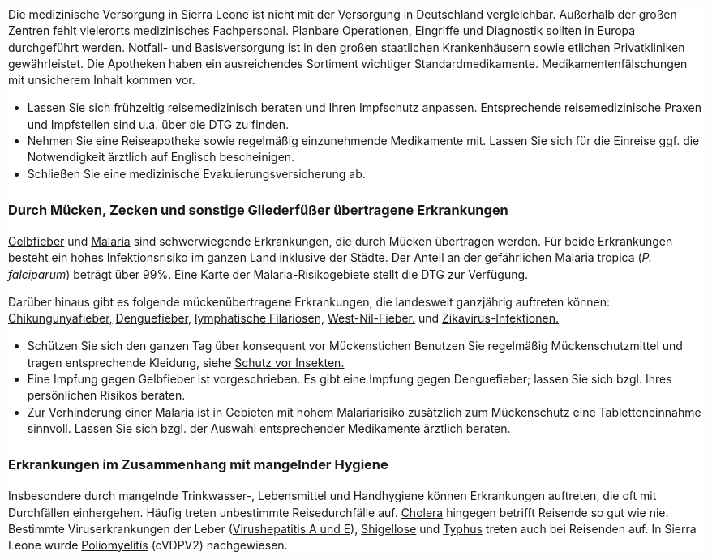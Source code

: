 Die medizinische Versorgung in Sierra Leone ist nicht mit der Versorgung in Deutschland vergleichbar. Außerhalb der großen Zentren fehlt vielerorts medizinisches Fachpersonal. Planbare Operationen, Eingriffe und Diagnostik sollten in Europa durchgeführt werden. Notfall- und Basisversorgung ist in den großen staatlichen Krankenhäusern sowie etlichen Privatkliniken gewährleistet. Die Apotheken haben ein ausreichendes Sortiment wichtiger Standardmedikamente. Medikamentenfälschungen mit unsicherem Inhalt kommen vor.

* Lassen Sie sich frühzeitig reisemedizinisch beraten und Ihren Impfschutz anpassen. Entsprechende reisemedizinische Praxen und Impfstellen sind u.a. über die [DTG](https://dtg.org/index.php/liste-tropenmedizinischer-institutionen/arztsuche.html "DTG") zu finden.
* Nehmen Sie eine Reiseapotheke sowie regelmäßig einzunehmende Medikamente mit. Lassen Sie sich für die Einreise ggf. die Notwendigkeit ärztlich auf Englisch bescheinigen.
* Schließen Sie eine medizinische Evakuierungsversicherung ab.

### Durch Mücken, Zecken und sonstige Gliederfüßer übertragene Erkrankungen

[Gelbfieber](https://www.auswaertiges-amt.de/de/ReiseUndSicherheit/reise-gesundheit/gelbfieber/2562864 "Gelbfieber") und [Malaria](https://www.auswaertiges-amt.de/de/ReiseUndSicherheit/reise-gesundheit/malaria/2533132 "Malaria") sind schwerwiegende Erkrankungen, die durch Mücken übertragen werden. Für beide Erkrankungen besteht ein hohes Infektionsrisiko im ganzen Land inklusive der Städte. Der Anteil an der gefährlichen Malaria tropica (*P. falciparum*) beträgt über 99%. Eine Karte der Malaria-Risikogebiete stellt die [DTG](https://dtg.org/images/Empfehlungen/Malariaempfehlungen/Afrika.pdf) zur Verfügung.

Darüber hinaus gibt es folgende mückenübertragene Erkrankungen, die landesweit ganzjährig auftreten können: [Chikungunyafieber,](https://www.auswaertiges-amt.de/de/ReiseUndSicherheit/reise-gesundheit/chikungunyafieber/2562870 "Chikungunyafieber") [Denguefieber,](https://www.auswaertiges-amt.de/de/ReiseUndSicherheit/reise-gesundheit/denguefieber/2436520 "Denguefieber") [lymphatische Filariosen,](https://www.auswaertiges-amt.de/de/ReiseUndSicherheit/reise-gesundheit/lymphatische-filariosen/2628714 "Lymphatische Filariosen") [West-Nil-Fieber.](https://www.auswaertiges-amt.de/de/ReiseUndSicherheit/reise-gesundheit/wnf/2562880 "West-Nil-Fieber") und [Zikavirus-Infektionen.](https://www.auswaertiges-amt.de/de/ReiseUndSicherheit/reise-gesundheit/zikavirus-infektionen/2562866 "Zikavirus-Infektionen") 

* Schützen Sie sich den ganzen Tag über konsequent vor Mückenstichen Benutzen Sie regelmäßig Mückenschutzmittel und tragen entsprechende Kleidung, siehe [Schutz vor Insekten.](https://www.auswaertiges-amt.de/de/ReiseUndSicherheit/reise-gesundheit/schutz-vor-insekten/2564658 "Schutz vor Insekten")
* Eine Impfung gegen Gelbfieber ist vorgeschrieben. Es gibt eine Impfung gegen Denguefieber; lassen Sie sich bzgl. Ihres persönlichen Risikos beraten.
* Zur Verhinderung einer Malaria ist in Gebieten mit hohem Malariarisiko zusätzlich zum Mückenschutz eine Tabletteneinnahme sinnvoll. Lassen Sie sich bzgl. der Auswahl entsprechender Medikamente ärztlich beraten.

### Erkrankungen im Zusammenhang mit mangelnder Hygiene

Insbesondere durch mangelnde Trinkwasser-, Lebensmittel und Handhygiene können Erkrankungen auftreten, die oft mit Durchfällen einhergehen. Häufig treten unbestimmte Reisedurchfälle auf. [Cholera](https://www.auswaertiges-amt.de/de/ReiseUndSicherheit/reise-gesundheit/cholera/2433480 "Cholera") hingegen betrifft Reisende so gut wie nie. Bestimmte Viruserkrankungen der Leber ([Virushepatitis A und E](https://www.auswaertiges-amt.de/de/ReiseUndSicherheit/reise-gesundheit/virushepatitis/2562874 "Virushepatitis")), [Shigellose](https://www.auswaertiges-amt.de/de/ReiseUndSicherheit/reise-gesundheit/shigellose/2628936 "Shigellose") und [Typhus](https://www.auswaertiges-amt.de/de/ReiseUndSicherheit/reise-gesundheit/typhus/2565670 "Typhus") treten auch bei Reisenden auf. In Sierra Leone wurde [Poliomyelitis](https://www.auswaertiges-amt.de/de/ReiseUndSicherheit/reise-gesundheit/-/2517492 "Poliomyelitis") (cVDPV2) nachgewiesen.
